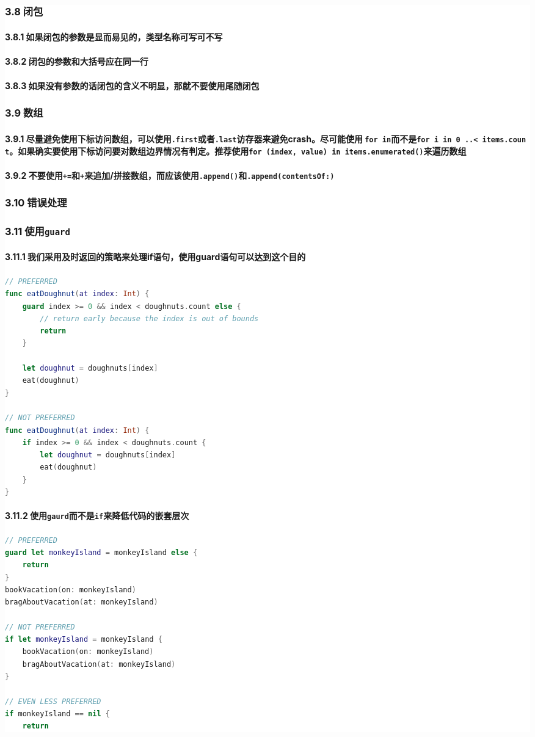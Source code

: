 ### **3.8** 闭包

#### **3.8.1**  如果闭包的参数是显而易见的，类型名称可写可不写

#### **3.8.2** 闭包的参数和大括号应在同一行

#### **3.8.3** 如果没有参数的话闭包的含义不明显，那就不要使用尾随闭包

### **3.9** 数组

#### **3.9.1** 尽量避免使用下标访问数组，可以使用`.first`或者`.last`访存器来避免crash。尽可能使用 `for in`而不是`for i in 0 ..< items.count`。如果确实要使用下标访问要对数组边界情况有判定。推荐使用`for (index, value) in items.enumerated()`来遍历数组

#### **3.9.2** 不要使用`+=`和`+`来追加/拼接数组，而应该使用`.append()`和`.append(contentsOf:)`

### **3.10** 错误处理

### **3.11** 使用`guard`

#### **3.11.1** 我们采用及时返回的策略来处理if语句，使用guard语句可以达到这个目的

```swift
// PREFERRED
func eatDoughnut(at index: Int) {
    guard index >= 0 && index < doughnuts.count else {
        // return early because the index is out of bounds
        return
    }

    let doughnut = doughnuts[index]
    eat(doughnut)
}

// NOT PREFERRED
func eatDoughnut(at index: Int) {
    if index >= 0 && index < doughnuts.count {
        let doughnut = doughnuts[index]
        eat(doughnut)
    }
}
```

#### **3.11.2**  使用`gaurd`而不是`if`来降低代码的嵌套层次

```swift
// PREFERRED
guard let monkeyIsland = monkeyIsland else {
    return
}
bookVacation(on: monkeyIsland)
bragAboutVacation(at: monkeyIsland)

// NOT PREFERRED
if let monkeyIsland = monkeyIsland {
    bookVacation(on: monkeyIsland)
    bragAboutVacation(at: monkeyIsland)
}

// EVEN LESS PREFERRED
if monkeyIsland == nil {
    return
```